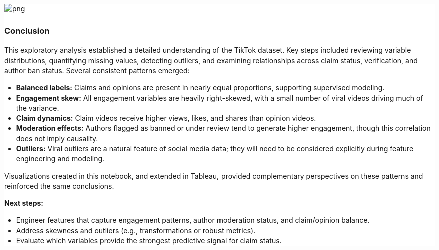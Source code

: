 
    
![png](output_45_0.png)
    


### Conclusion

This exploratory analysis established a detailed understanding of the TikTok dataset. Key steps included reviewing variable distributions, quantifying missing values, detecting outliers, and examining relationships across claim status, verification, and author ban status. Several consistent patterns emerged:

- **Balanced labels:** Claims and opinions are present in nearly equal proportions, supporting supervised modeling.  
- **Engagement skew:** All engagement variables are heavily right-skewed, with a small number of viral videos driving much of the variance.  
- **Claim dynamics:** Claim videos receive higher views, likes, and shares than opinion videos.  
- **Moderation effects:** Authors flagged as banned or under review tend to generate higher engagement, though this correlation does not imply causality.  
- **Outliers:** Viral outliers are a natural feature of social media data; they will need to be considered explicitly during feature engineering and modeling.

Visualizations created in this notebook, and extended in Tableau, provided complementary perspectives on these patterns and reinforced the same conclusions.

**Next steps:**  
- Engineer features that capture engagement patterns, author moderation status, and claim/opinion balance.  
- Address skewness and outliers (e.g., transformations or robust metrics).  
- Evaluate which variables provide the strongest predictive signal for claim status.  
